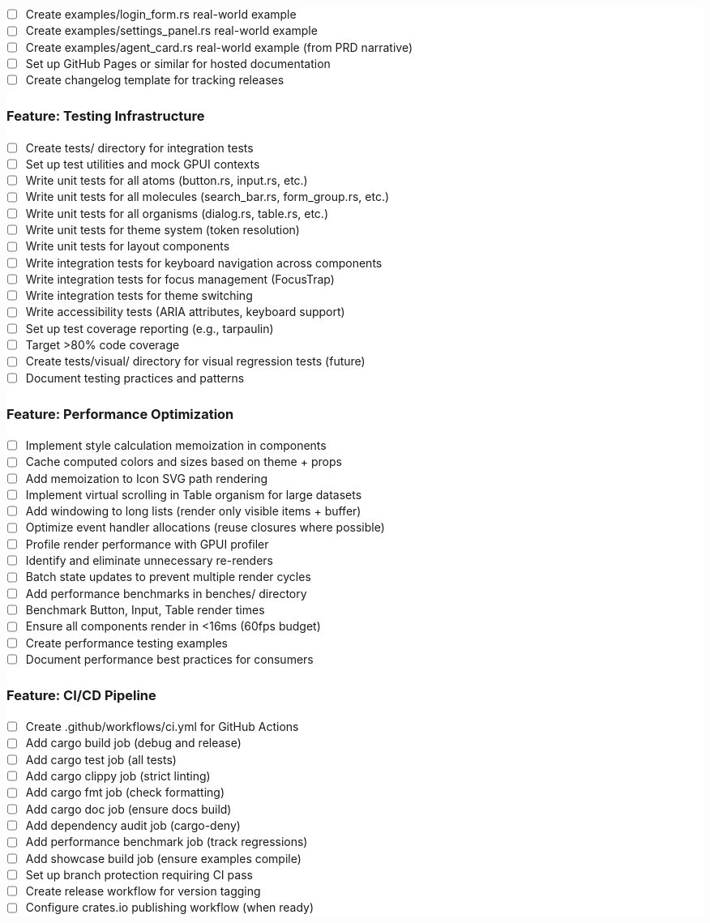 - [ ] Create examples/login_form.rs real-world example
- [ ] Create examples/settings_panel.rs real-world example
- [ ] Create examples/agent_card.rs real-world example (from PRD narrative)
- [ ] Set up GitHub Pages or similar for hosted documentation
- [ ] Create changelog template for tracking releases

### Feature: Testing Infrastructure
- [ ] Create tests/ directory for integration tests
- [ ] Set up test utilities and mock GPUI contexts
- [ ] Write unit tests for all atoms (button.rs, input.rs, etc.)
- [ ] Write unit tests for all molecules (search_bar.rs, form_group.rs, etc.)
- [ ] Write unit tests for all organisms (dialog.rs, table.rs, etc.)
- [ ] Write unit tests for theme system (token resolution)
- [ ] Write unit tests for layout components
- [ ] Write integration tests for keyboard navigation across components
- [ ] Write integration tests for focus management (FocusTrap)
- [ ] Write integration tests for theme switching
- [ ] Write accessibility tests (ARIA attributes, keyboard support)
- [ ] Set up test coverage reporting (e.g., tarpaulin)
- [ ] Target >80% code coverage
- [ ] Create tests/visual/ directory for visual regression tests (future)
- [ ] Document testing practices and patterns

### Feature: Performance Optimization
- [ ] Implement style calculation memoization in components
- [ ] Cache computed colors and sizes based on theme + props
- [ ] Add memoization to Icon SVG path rendering
- [ ] Implement virtual scrolling in Table organism for large datasets
- [ ] Add windowing to long lists (render only visible items + buffer)
- [ ] Optimize event handler allocations (reuse closures where possible)
- [ ] Profile render performance with GPUI profiler
- [ ] Identify and eliminate unnecessary re-renders
- [ ] Batch state updates to prevent multiple render cycles
- [ ] Add performance benchmarks in benches/ directory
- [ ] Benchmark Button, Input, Table render times
- [ ] Ensure all components render in <16ms (60fps budget)
- [ ] Create performance testing examples
- [ ] Document performance best practices for consumers

### Feature: CI/CD Pipeline
- [ ] Create .github/workflows/ci.yml for GitHub Actions
- [ ] Add cargo build job (debug and release)
- [ ] Add cargo test job (all tests)
- [ ] Add cargo clippy job (strict linting)
- [ ] Add cargo fmt job (check formatting)
- [ ] Add cargo doc job (ensure docs build)
- [ ] Add dependency audit job (cargo-deny)
- [ ] Add performance benchmark job (track regressions)
- [ ] Add showcase build job (ensure examples compile)
- [ ] Set up branch protection requiring CI pass
- [ ] Create release workflow for version tagging
- [ ] Configure crates.io publishing workflow (when ready)
